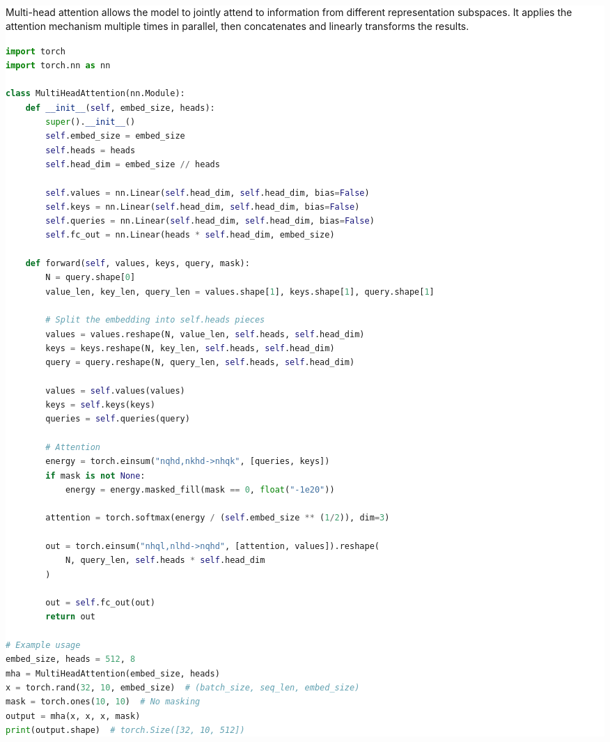 Multi-head attention allows the model to jointly attend to information from different representation subspaces. It applies the attention mechanism multiple times in parallel, then concatenates and linearly transforms the results.

```python
import torch
import torch.nn as nn

class MultiHeadAttention(nn.Module):
    def __init__(self, embed_size, heads):
        super().__init__()
        self.embed_size = embed_size
        self.heads = heads
        self.head_dim = embed_size // heads
        
        self.values = nn.Linear(self.head_dim, self.head_dim, bias=False)
        self.keys = nn.Linear(self.head_dim, self.head_dim, bias=False)
        self.queries = nn.Linear(self.head_dim, self.head_dim, bias=False)
        self.fc_out = nn.Linear(heads * self.head_dim, embed_size)
        
    def forward(self, values, keys, query, mask):
        N = query.shape[0]
        value_len, key_len, query_len = values.shape[1], keys.shape[1], query.shape[1]
        
        # Split the embedding into self.heads pieces
        values = values.reshape(N, value_len, self.heads, self.head_dim)
        keys = keys.reshape(N, key_len, self.heads, self.head_dim)
        query = query.reshape(N, query_len, self.heads, self.head_dim)
        
        values = self.values(values)
        keys = self.keys(keys)
        queries = self.queries(query)
        
        # Attention
        energy = torch.einsum("nqhd,nkhd->nhqk", [queries, keys])
        if mask is not None:
            energy = energy.masked_fill(mask == 0, float("-1e20"))
        
        attention = torch.softmax(energy / (self.embed_size ** (1/2)), dim=3)
        
        out = torch.einsum("nhql,nlhd->nqhd", [attention, values]).reshape(
            N, query_len, self.heads * self.head_dim
        )
        
        out = self.fc_out(out)
        return out

# Example usage
embed_size, heads = 512, 8
mha = MultiHeadAttention(embed_size, heads)
x = torch.rand(32, 10, embed_size)  # (batch_size, seq_len, embed_size)
mask = torch.ones(10, 10)  # No masking
output = mha(x, x, x, mask)
print(output.shape)  # torch.Size([32, 10, 512])
```
